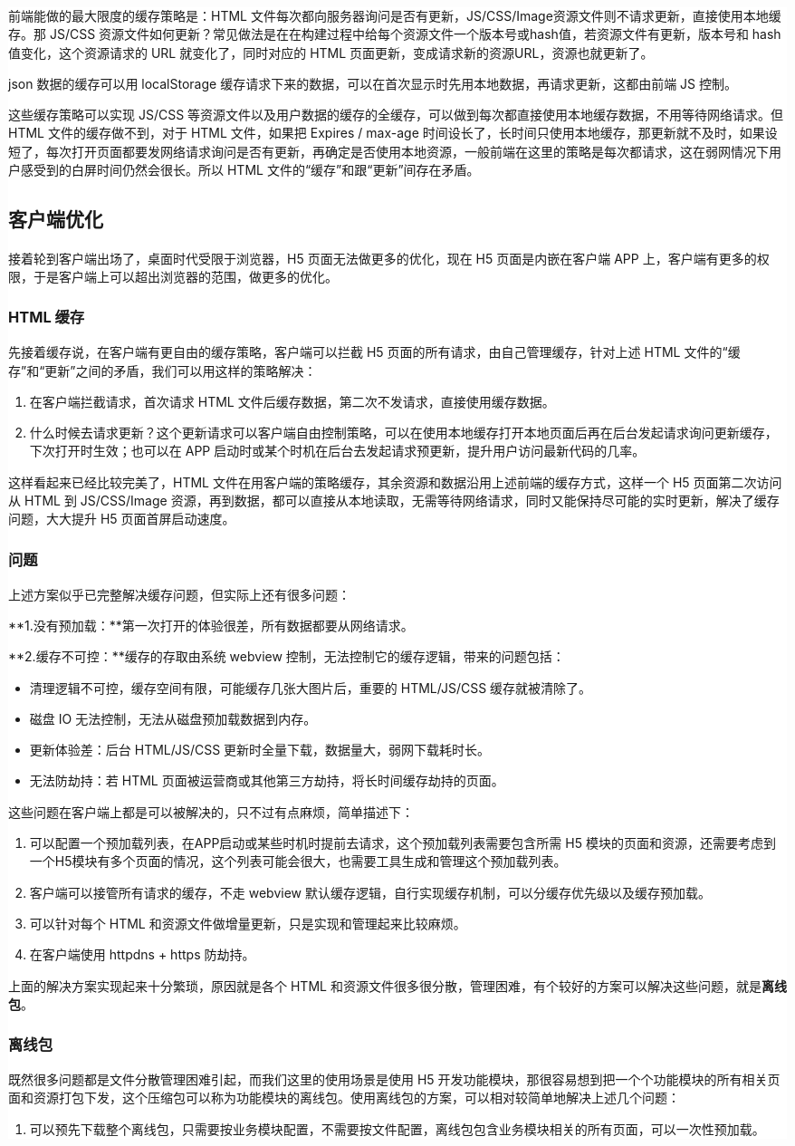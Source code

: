 前端能做的最大限度的缓存策略是：HTML 文件每次都向服务器询问是否有更新，JS/CSS/Image资源文件则不请求更新，直接使用本地缓存。那 JS/CSS 资源文件如何更新？常见做法是在在构建过程中给每个资源文件一个版本号或hash值，若资源文件有更新，版本号和 hash 值变化，这个资源请求的 URL 就变化了，同时对应的 HTML 页面更新，变成请求新的资源URL，资源也就更新了。  

json 数据的缓存可以用 localStorage 缓存请求下来的数据，可以在首次显示时先用本地数据，再请求更新，这都由前端 JS 控制。  

这些缓存策略可以实现 JS/CSS 等资源文件以及用户数据的缓存的全缓存，可以做到每次都直接使用本地缓存数据，不用等待网络请求。但 HTML 文件的缓存做不到，对于 HTML 文件，如果把 Expires / max-age 时间设长了，长时间只使用本地缓存，那更新就不及时，如果设短了，每次打开页面都要发网络请求询问是否有更新，再确定是否使用本地资源，一般前端在这里的策略是每次都请求，这在弱网情况下用户感受到的白屏时间仍然会很长。所以 HTML 文件的“缓存”和跟“更新”间存在矛盾。  

## 客户端优化  

接着轮到客户端出场了，桌面时代受限于浏览器，H5 页面无法做更多的优化，现在 H5 页面是内嵌在客户端 APP 上，客户端有更多的权限，于是客户端上可以超出浏览器的范围，做更多的优化。  

### HTML 缓存  

先接着缓存说，在客户端有更自由的缓存策略，客户端可以拦截 H5 页面的所有请求，由自己管理缓存，针对上述 HTML 文件的“缓存”和“更新”之间的矛盾，我们可以用这样的策略解决：  

1. 在客户端拦截请求，首次请求 HTML 文件后缓存数据，第二次不发请求，直接使用缓存数据。  

2. 什么时候去请求更新？这个更新请求可以客户端自由控制策略，可以在使用本地缓存打开本地页面后再在后台发起请求询问更新缓存，下次打开时生效；也可以在 APP 启动时或某个时机在后台去发起请求预更新，提升用户访问最新代码的几率。  

这样看起来已经比较完美了，HTML 文件在用客户端的策略缓存，其余资源和数据沿用上述前端的缓存方式，这样一个 H5 页面第二次访问从 HTML 到 JS/CSS/Image 资源，再到数据，都可以直接从本地读取，无需等待网络请求，同时又能保持尽可能的实时更新，解决了缓存问题，大大提升 H5 页面首屏启动速度。  

### 问题  

上述方案似乎已完整解决缓存问题，但实际上还有很多问题：  

**1.没有预加载：**第一次打开的体验很差，所有数据都要从网络请求。  

**2.缓存不可控：**缓存的存取由系统 webview 控制，无法控制它的缓存逻辑，带来的问题包括：  

* 清理逻辑不可控，缓存空间有限，可能缓存几张大图片后，重要的 HTML/JS/CSS 缓存就被清除了。  

* 磁盘 IO 无法控制，无法从磁盘预加载数据到内存。  

* 更新体验差：后台 HTML/JS/CSS 更新时全量下载，数据量大，弱网下载耗时长。  

* 无法防劫持：若 HTML 页面被运营商或其他第三方劫持，将长时间缓存劫持的页面。  

这些问题在客户端上都是可以被解决的，只不过有点麻烦，简单描述下：  

1. 可以配置一个预加载列表，在APP启动或某些时机时提前去请求，这个预加载列表需要包含所需 H5 模块的页面和资源，还需要考虑到一个H5模块有多个页面的情况，这个列表可能会很大，也需要工具生成和管理这个预加载列表。  

2. 客户端可以接管所有请求的缓存，不走 webview 默认缓存逻辑，自行实现缓存机制，可以分缓存优先级以及缓存预加载。  

3. 可以针对每个 HTML 和资源文件做增量更新，只是实现和管理起来比较麻烦。  

4. 在客户端使用 httpdns + https 防劫持。  

上面的解决方案实现起来十分繁琐，原因就是各个 HTML 和资源文件很多很分散，管理困难，有个较好的方案可以解决这些问题，就是**离线包**。  

### 离线包  

既然很多问题都是文件分散管理困难引起，而我们这里的使用场景是使用 H5 开发功能模块，那很容易想到把一个个功能模块的所有相关页面和资源打包下发，这个压缩包可以称为功能模块的离线包。使用离线包的方案，可以相对较简单地解决上述几个问题：  

1. 可以预先下载整个离线包，只需要按业务模块配置，不需要按文件配置，离线包包含业务模块相关的所有页面，可以一次性预加载。  
